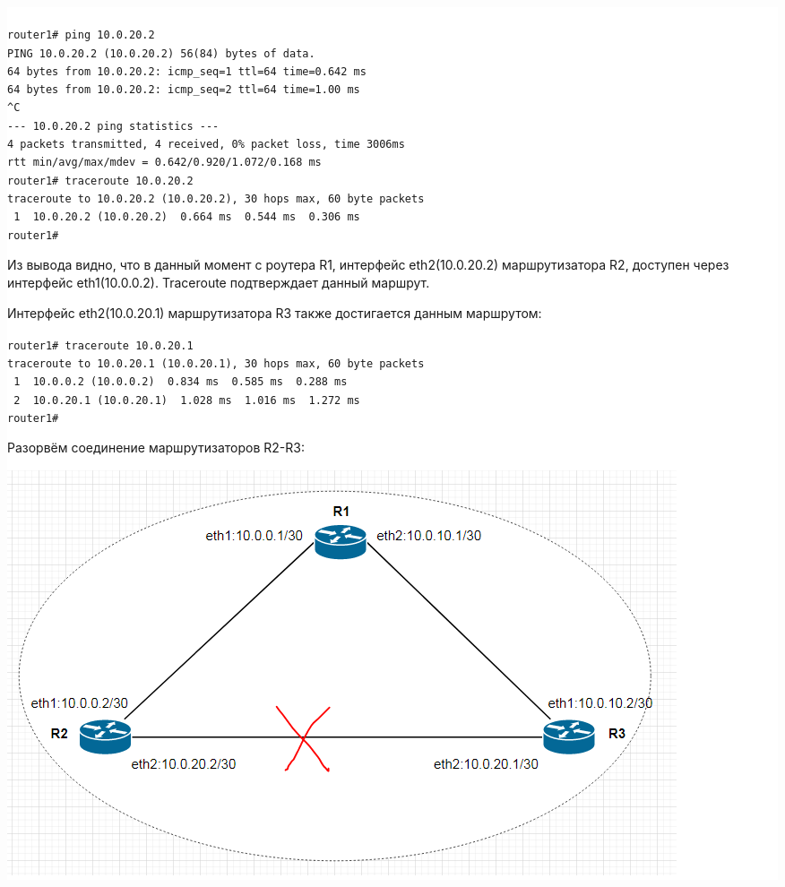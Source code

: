 ```

router1# ping 10.0.20.2
PING 10.0.20.2 (10.0.20.2) 56(84) bytes of data.
64 bytes from 10.0.20.2: icmp_seq=1 ttl=64 time=0.642 ms
64 bytes from 10.0.20.2: icmp_seq=2 ttl=64 time=1.00 ms
^C
--- 10.0.20.2 ping statistics ---
4 packets transmitted, 4 received, 0% packet loss, time 3006ms
rtt min/avg/max/mdev = 0.642/0.920/1.072/0.168 ms
router1# traceroute 10.0.20.2
traceroute to 10.0.20.2 (10.0.20.2), 30 hops max, 60 byte packets
 1  10.0.20.2 (10.0.20.2)  0.664 ms  0.544 ms  0.306 ms
router1# 
```
Из вывода видно, что в данный момент с роутера R1, интерфейс eth2(10.0.20.2) маршрутизатора R2, доступен через интерфейс eth1(10.0.0.2). Traceroute подтверждает данный маршрут.

Интерфейс eth2(10.0.20.1) маршрутизатора R3 также достигается данным маршрутом:

```
router1# traceroute 10.0.20.1
traceroute to 10.0.20.1 (10.0.20.1), 30 hops max, 60 byte packets
 1  10.0.0.2 (10.0.0.2)  0.834 ms  0.585 ms  0.288 ms
 2  10.0.20.1 (10.0.20.1)  1.028 ms  1.016 ms  1.272 ms
router1# 
```

Разорвём соединение маршрутизаторов R2-R3:

![alt text](images/nolinkR2R3.png "Нет подключения R2-R3")
